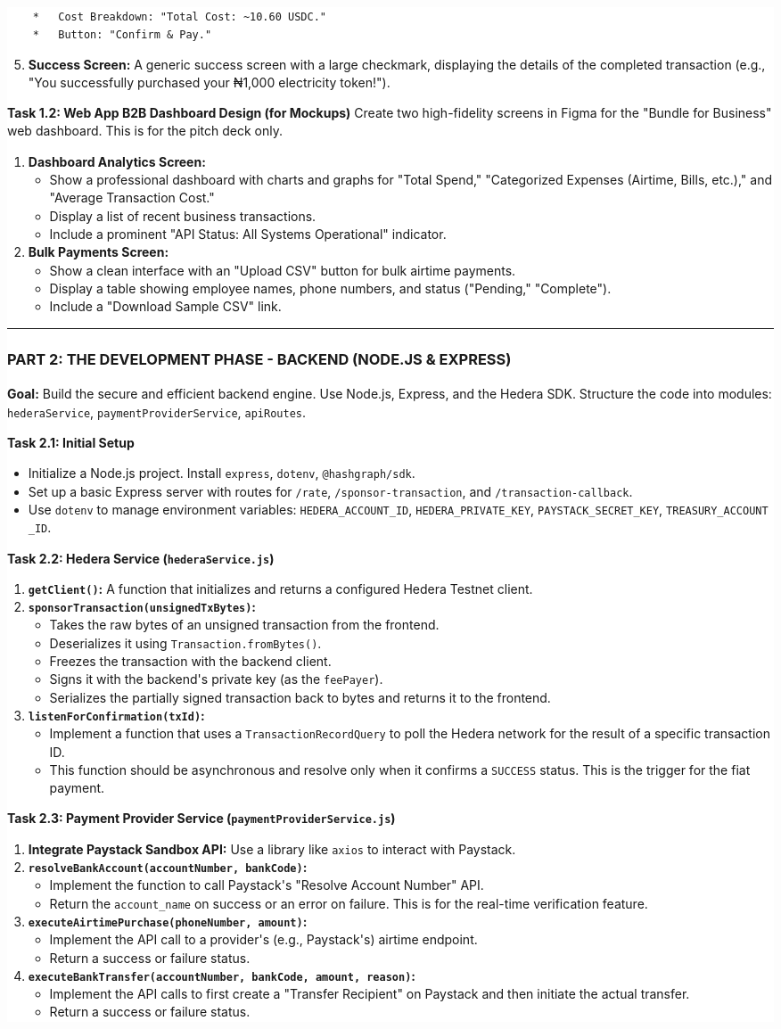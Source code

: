         *   Cost Breakdown: "Total Cost: ~10.60 USDC."
        *   Button: "Confirm & Pay."
5.  **Success Screen:** A generic success screen with a large checkmark, displaying the details of the completed transaction (e.g., "You successfully purchased your ₦1,000 electricity token!").

**Task 1.2: Web App B2B Dashboard Design (for Mockups)**
Create two high-fidelity screens in Figma for the "Bundle for Business" web dashboard. This is for the pitch deck only.

1.  **Dashboard Analytics Screen:**
    *   Show a professional dashboard with charts and graphs for "Total Spend," "Categorized Expenses (Airtime, Bills, etc.)," and "Average Transaction Cost."
    *   Display a list of recent business transactions.
    *   Include a prominent "API Status: All Systems Operational" indicator.
2.  **Bulk Payments Screen:**
    *   Show a clean interface with an "Upload CSV" button for bulk airtime payments.
    *   Display a table showing employee names, phone numbers, and status ("Pending," "Complete").
    *   Include a "Download Sample CSV" link.

---

### **PART 2: THE DEVELOPMENT PHASE - BACKEND (NODE.JS & EXPRESS)**

**Goal:** Build the secure and efficient backend engine. Use Node.js, Express, and the Hedera SDK. Structure the code into modules: `hederaService`, `paymentProviderService`, `apiRoutes`.

**Task 2.1: Initial Setup**
*   Initialize a Node.js project. Install `express`, `dotenv`, `@hashgraph/sdk`.
*   Set up a basic Express server with routes for `/rate`, `/sponsor-transaction`, and `/transaction-callback`.
*   Use `dotenv` to manage environment variables: `HEDERA_ACCOUNT_ID`, `HEDERA_PRIVATE_KEY`, `PAYSTACK_SECRET_KEY`, `TREASURY_ACCOUNT_ID`.

**Task 2.2: Hedera Service (`hederaService.js`)**
1.  **`getClient()`:** A function that initializes and returns a configured Hedera Testnet client.
2.  **`sponsorTransaction(unsignedTxBytes)`:**
    *   Takes the raw bytes of an unsigned transaction from the frontend.
    *   Deserializes it using `Transaction.fromBytes()`.
    *   Freezes the transaction with the backend client.
    *   Signs it with the backend's private key (as the `feePayer`).
    *   Serializes the partially signed transaction back to bytes and returns it to the frontend.
3.  **`listenForConfirmation(txId)`:**
    *   Implement a function that uses a `TransactionRecordQuery` to poll the Hedera network for the result of a specific transaction ID.
    *   This function should be asynchronous and resolve only when it confirms a `SUCCESS` status. This is the trigger for the fiat payment.

**Task 2.3: Payment Provider Service (`paymentProviderService.js`)**
1.  **Integrate Paystack Sandbox API:** Use a library like `axios` to interact with Paystack.
2.  **`resolveBankAccount(accountNumber, bankCode)`:**
    *   Implement the function to call Paystack's "Resolve Account Number" API.
    *   Return the `account_name` on success or an error on failure. This is for the real-time verification feature.
3.  **`executeAirtimePurchase(phoneNumber, amount)`:**
    *   Implement the API call to a provider's (e.g., Paystack's) airtime endpoint.
    *   Return a success or failure status.
4.  **`executeBankTransfer(accountNumber, bankCode, amount, reason)`:**
    *   Implement the API calls to first create a "Transfer Recipient" on Paystack and then initiate the actual transfer.
    *   Return a success or failure status.
